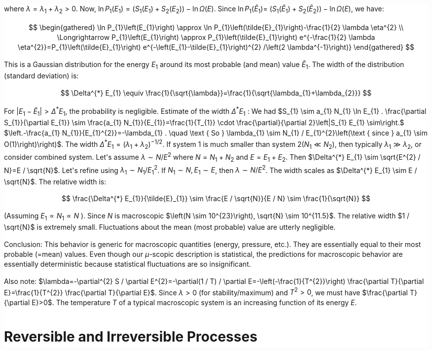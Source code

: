 where $\lambda=\lambda_{1}+\lambda_{2}>0$. Now, $\ln P_{1}\left(E_{1}\right)=\left(S_{1}\left(E_{1}\right)+S_{2}\left(E_{2}\right)\right)-\ln \Omega(E)$. Since $\ln P_{1}\left(\tilde{E}_{1}\right)=$ $\left(S_{1}\left(\tilde{E}_{1}\right)+S_{2}\left(\tilde{E}_{2}\right)\right)-\ln \Omega(E)$, we have:

$$
\begin{gathered}
\ln P_{1}\left(E_{1}\right) \approx \ln P_{1}\left(\tilde{E}_{1}\right)-\frac{1}{2} \lambda \eta^{2} \\
\Longrightarrow P_{1}\left(E_{1}\right) \approx P_{1}\left(\tilde{E}_{1}\right) e^{-\frac{1}{2} \lambda \eta^{2}}=P_{1}\left(\tilde{E}_{1}\right) e^{-\left(E_{1}-\tilde{E}_{1}\right)^{2} /\left(2 \lambda^{-1}\right)}
\end{gathered}
$$

This is a Gaussian distribution for the energy $E_{1}$ around its most probable (and mean) value $\tilde{E}_{1}$. The width of the distribution (standard deviation) is:

$$
\Delta^{*} E_{1} \equiv \frac{1}{\sqrt{\lambda}}=\frac{1}{\sqrt{\lambda_{1}+\lambda_{2}}}
$$

For $\left|E_{1}-\tilde{E}_{1}\right|>\Delta^{*} E_{1}$, the probability is negligible.
Estimate of the width $\Delta^{*} E_{1}$ : We had $S_{1} \sim a_{1} N_{1} \ln E_{1} . \frac{\partial S_{1}}{\partial E_{1}} \sim \frac{a_{1} N_{1}}{E_{1}}=\frac{1}{T_{1}} \cdot \frac{\partial}{\partial 2}\left|S_{1} E_{1} \sim\right.$ $\left.-\frac{a_{1} N_{1}}{E_{1}^{2}}=-\lambda_{1} . \quad \text { So } \lambda_{1} \sim N_{1} / E_{1}^{2}\left(\text { since } a_{1} \sim O(1)\right)\right)$. The width $\Delta^{*} E_{1}=\left(\lambda_{1}+\lambda_{2}\right)^{-1 / 2}$. If system 1 is much smaller than system $2\left(N_{1} \ll N_{2}\right)$, then typically $\lambda_{1} \gg \lambda_{2}$, or consider combined system. Let's assume $\lambda \sim N / E^{2}$ where $N=N_{1}+N_{2}$ and $E=E_{1}+E_{2}$. Then $\Delta^{*} E_{1} \sim \sqrt{E^{2} / N}=E / \sqrt{N}$. Let's refine using $\lambda_{1} \sim N_{1} / E_{1}^{2}$. If $N_{1} \sim N, E_{1} \sim E$, then $\lambda \sim N / E^{2}$. The width scales as $\Delta^{*} E_{1} \sim E / \sqrt{N}$. The relative width is:

$$
\frac{\Delta^{*} E_{1}}{\tilde{E}_{1}} \sim \frac{E / \sqrt{N}}{E / N} \sim \frac{1}{\sqrt{N}}
$$

(Assuming $E_{1} \propto N_{1} \propto N$ ). Since $N$ is macroscopic $\left(N \sim 10^{23}\right), \sqrt{N} \sim 10^{11.5}$. The relative width $1 / \sqrt{N}$ is extremely small. Fluctuations about the mean (most probable) value are utterly negligible.

Conclusion: This behavior is generic for macroscopic quantities (energy, pressure, etc.). They are essentially equal to their most probable (=mean) values. Even though our $\mu$-scopic description is statistical, the predictions for macroscopic behavior are essentially deterministic because statistical fluctuations are so insignificant.

Also note: $\lambda=-\partial^{2} S / \partial E^{2}=-\partial(1 / T) / \partial E=-\left(-\frac{1}{T^{2}}\right) \frac{\partial T}{\partial E}=\frac{1}{T^{2}} \frac{\partial T}{\partial E}$. Since $\lambda>0$ (for stability/maximum) and $T^{2}>0$, we must have $\frac{\partial T}{\partial E}>0$. The temperature $T$ of a typical macroscopic system is an increasing function of its energy $E$.

# Reversible and Irreversible Processes 

